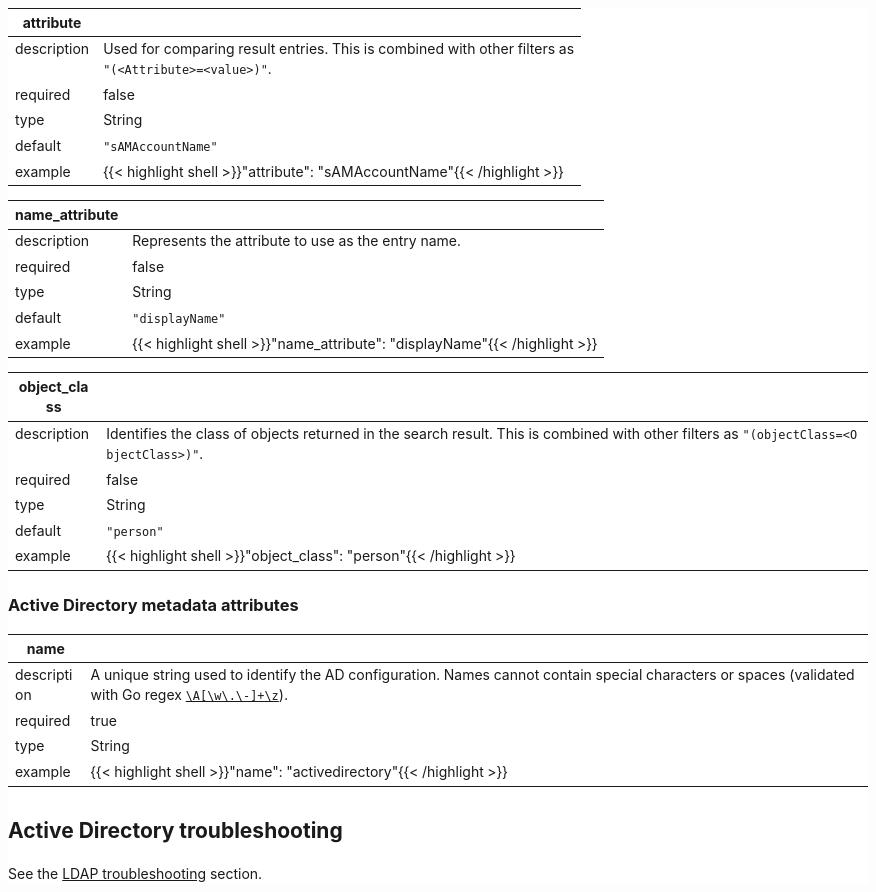 | attribute  |      |
-------------|------
description  | Used for comparing result entries. This is combined with other filters as <br> `"(<Attribute>=<value>)"`.
required     | false
type         | String
default      | `"sAMAccountName"`
example      | {{< highlight shell >}}"attribute": "sAMAccountName"{{< /highlight >}}

| name_attribute |  |
-------------|------
description  | Represents the attribute to use as the entry name.
required     | false
type         | String
default      | `"displayName"`
example      | {{< highlight shell >}}"name_attribute": "displayName"{{< /highlight >}}

| object_class |   |
-------------|------
description  | Identifies the class of objects returned in the search result. This is combined with other filters as `"(objectClass=<ObjectClass>)"`.
required     | false
type         | String
default      | `"person"`
example      | {{< highlight shell >}}"object_class": "person"{{< /highlight >}}

### Active Directory metadata attributes

| name       |      |
-------------|------
description  | A unique string used to identify the AD configuration. Names cannot contain special characters or spaces (validated with Go regex [`\A[\w\.\-]+\z`](https://regex101.com/r/zo9mQU/2)).
required     | true
type         | String
example      | {{< highlight shell >}}"name": "activedirectory"{{< /highlight >}}

## Active Directory troubleshooting

See the [LDAP troubleshooting](#ldap-troubleshooting) section.

[sc]: ../../sensuctl/reference#creating-resources
[sp]: #spec-attributes
[1]: ../../dashboard/overview
[2]: ../../sensuctl/reference
[3]: ../../reference/rbac#default-user
[4]: ../../reference/rbac
[5]: ../../guides/create-read-only-user
[6]: ../../getting-started/enterprise
[7]: https://www.openldap.org/
[8]: ../../api/overview
[9]: ../../api/auth
[10]: ../../reference/rbac#roles-and-cluster-roles
[11]: ../../reference/rbac#cluster-roles
[12]: ../../reference/rbac#role-bindings-and-cluster-role-bindings
[13]: ../../reference/rbac#cluster-role-bindings
[17]: ../../reference/rbac#namespaced-resource-types
[18]: ../../reference/rbac#cluster-wide-resource-types
[19]: ../../guides/troubleshooting#log-levels
[20]: #managing-authentication-providers
[21]: #group-search-attributes
[22]: #user-search-attributes
[23]: #active-directory-metadata-attributes
[24]: #metadata-attributes
